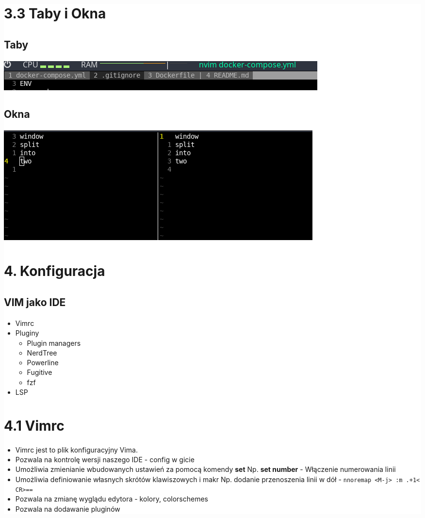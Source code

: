 # 3.3 Taby i Okna

## Taby

![](images/tabs.png)

## Okna

![](images/window_split.png)

# 4. Konfiguracja

## VIM jako IDE
- Vimrc
- Pluginy
  - Plugin managers
  - NerdTree
  - Powerline
  - Fugitive
  - fzf
- LSP

# 4.1 Vimrc
- Vimrc jest to plik konfiguracyjny Vima.
- Pozwala na kontrolę wersji naszego IDE - config w gicie
- Umożliwia zmienianie wbudowanych ustawień za pomocą komendy **set**
  Np. **set number** - Włączenie numerowania linii
- Umożliwia definiowanie własnych skrótów klawiszowych i makr
  Np. dodanie przenoszenia linii w dół - ```nnoremap <M-j> :m .+1<CR>==```
- Pozwala na zmianę wyglądu edytora - kolory, colorschemes
- Pozwala na dodawanie pluginów
